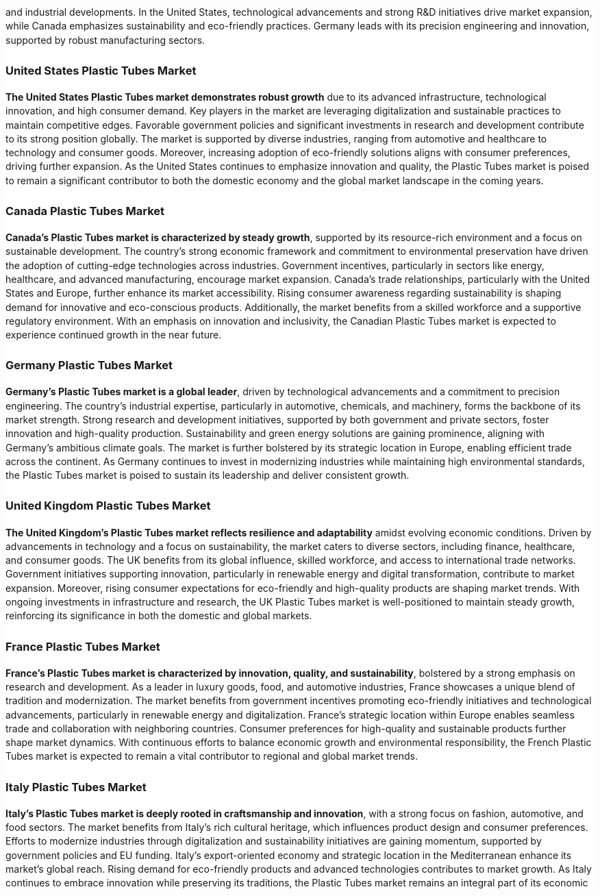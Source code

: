 and industrial developments. In the United States, technological advancements and strong R&amp;D initiatives drive market expansion, while Canada emphasizes sustainability and eco-friendly practices. Germany leads with its precision engineering and innovation, supported by robust manufacturing sectors.</span></em></p></blockquote><h3><strong>United States Plastic Tubes Market</strong></h3><p><strong>The United States Plastic Tubes market demonstrates robust growth</strong> due to its advanced infrastructure, technological innovation, and high consumer demand. Key players in the market are leveraging digitalization and sustainable practices to maintain competitive edges. Favorable government policies and significant investments in research and development contribute to its strong position globally. The market is supported by diverse industries, ranging from automotive and healthcare to technology and consumer goods. Moreover, increasing adoption of eco-friendly solutions aligns with consumer preferences, driving further expansion. As the United States continues to emphasize innovation and quality, the Plastic Tubes market is poised to remain a significant contributor to both the domestic economy and the global market landscape in the coming years.</p><h3><strong>Canada Plastic Tubes Market</strong></h3><p><strong>Canada&rsquo;s Plastic Tubes market is characterized by steady growth</strong>, supported by its resource-rich environment and a focus on sustainable development. The country&rsquo;s strong economic framework and commitment to environmental preservation have driven the adoption of cutting-edge technologies across industries. Government incentives, particularly in sectors like energy, healthcare, and advanced manufacturing, encourage market expansion. Canada&rsquo;s trade relationships, particularly with the United States and Europe, further enhance its market accessibility. Rising consumer awareness regarding sustainability is shaping demand for innovative and eco-conscious products. Additionally, the market benefits from a skilled workforce and a supportive regulatory environment. With an emphasis on innovation and inclusivity, the Canadian Plastic Tubes market is expected to experience continued growth in the near future.</p><h3><strong>Germany Plastic Tubes Market</strong></h3><p><strong>Germany&rsquo;s Plastic Tubes market is a global leader</strong>, driven by technological advancements and a commitment to precision engineering. The country&rsquo;s industrial expertise, particularly in automotive, chemicals, and machinery, forms the backbone of its market strength. Strong research and development initiatives, supported by both government and private sectors, foster innovation and high-quality production. Sustainability and green energy solutions are gaining prominence, aligning with Germany&rsquo;s ambitious climate goals. The market is further bolstered by its strategic location in Europe, enabling efficient trade across the continent. As Germany continues to invest in modernizing industries while maintaining high environmental standards, the Plastic Tubes market is poised to sustain its leadership and deliver consistent growth.</p><h3><strong>United Kingdom Plastic Tubes Market</strong></h3><p><strong>The United Kingdom&rsquo;s Plastic Tubes market reflects resilience and adaptability</strong> amidst evolving economic conditions. Driven by advancements in technology and a focus on sustainability, the market caters to diverse sectors, including finance, healthcare, and consumer goods. The UK benefits from its global influence, skilled workforce, and access to international trade networks. Government initiatives supporting innovation, particularly in renewable energy and digital transformation, contribute to market expansion. Moreover, rising consumer expectations for eco-friendly and high-quality products are shaping market trends. With ongoing investments in infrastructure and research, the UK Plastic Tubes market is well-positioned to maintain steady growth, reinforcing its significance in both the domestic and global markets.</p><h3><strong>France Plastic Tubes Market</strong></h3><p><strong>France&rsquo;s Plastic Tubes market is characterized by innovation, quality, and sustainability</strong>, bolstered by a strong emphasis on research and development. As a leader in luxury goods, food, and automotive industries, France showcases a unique blend of tradition and modernization. The market benefits from government incentives promoting eco-friendly initiatives and technological advancements, particularly in renewable energy and digitalization. France&rsquo;s strategic location within Europe enables seamless trade and collaboration with neighboring countries. Consumer preferences for high-quality and sustainable products further shape market dynamics. With continuous efforts to balance economic growth and environmental responsibility, the French Plastic Tubes market is expected to remain a vital contributor to regional and global market trends.</p><h3><strong>Italy Plastic Tubes Market</strong></h3><p><strong>Italy&rsquo;s Plastic Tubes market is deeply rooted in craftsmanship and innovation</strong>, with a strong focus on fashion, automotive, and food sectors. The market benefits from Italy&rsquo;s rich cultural heritage, which influences product design and consumer preferences. Efforts to modernize industries through digitalization and sustainability initiatives are gaining momentum, supported by government policies and EU funding. Italy&rsquo;s export-oriented economy and strategic location in the Mediterranean enhance its market&rsquo;s global reach. Rising demand for eco-friendly products and advanced technologies contributes to market growth. As Italy continues to embrace innovation while preserving its traditions, the Plastic Tubes market remains an integral part of its economic